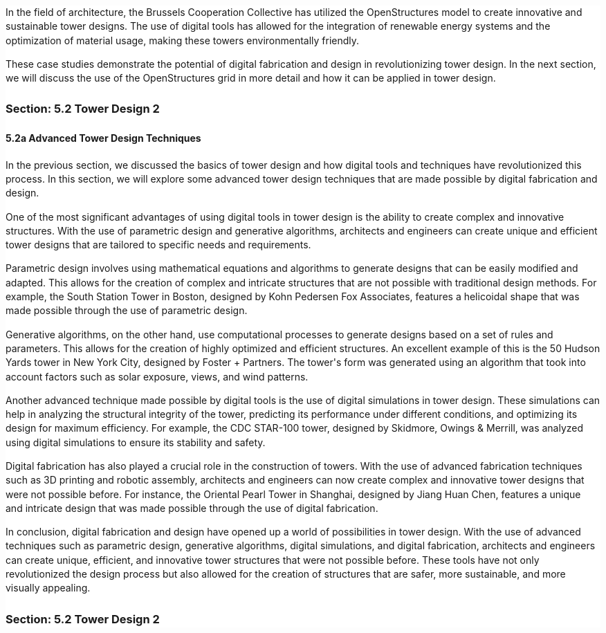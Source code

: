 In the field of architecture, the Brussels Cooperation Collective has utilized the OpenStructures model to create innovative and sustainable tower designs. The use of digital tools has allowed for the integration of renewable energy systems and the optimization of material usage, making these towers environmentally friendly.

These case studies demonstrate the potential of digital fabrication and design in revolutionizing tower design. In the next section, we will discuss the use of the OpenStructures grid in more detail and how it can be applied in tower design.


### Section: 5.2 Tower Design 2

#### 5.2a Advanced Tower Design Techniques

In the previous section, we discussed the basics of tower design and how digital tools and techniques have revolutionized this process. In this section, we will explore some advanced tower design techniques that are made possible by digital fabrication and design.

One of the most significant advantages of using digital tools in tower design is the ability to create complex and innovative structures. With the use of parametric design and generative algorithms, architects and engineers can create unique and efficient tower designs that are tailored to specific needs and requirements.

Parametric design involves using mathematical equations and algorithms to generate designs that can be easily modified and adapted. This allows for the creation of complex and intricate structures that are not possible with traditional design methods. For example, the South Station Tower in Boston, designed by Kohn Pedersen Fox Associates, features a helicoidal shape that was made possible through the use of parametric design.

Generative algorithms, on the other hand, use computational processes to generate designs based on a set of rules and parameters. This allows for the creation of highly optimized and efficient structures. An excellent example of this is the 50 Hudson Yards tower in New York City, designed by Foster + Partners. The tower's form was generated using an algorithm that took into account factors such as solar exposure, views, and wind patterns.

Another advanced technique made possible by digital tools is the use of digital simulations in tower design. These simulations can help in analyzing the structural integrity of the tower, predicting its performance under different conditions, and optimizing its design for maximum efficiency. For example, the CDC STAR-100 tower, designed by Skidmore, Owings & Merrill, was analyzed using digital simulations to ensure its stability and safety.

Digital fabrication has also played a crucial role in the construction of towers. With the use of advanced fabrication techniques such as 3D printing and robotic assembly, architects and engineers can now create complex and innovative tower designs that were not possible before. For instance, the Oriental Pearl Tower in Shanghai, designed by Jiang Huan Chen, features a unique and intricate design that was made possible through the use of digital fabrication.

In conclusion, digital fabrication and design have opened up a world of possibilities in tower design. With the use of advanced techniques such as parametric design, generative algorithms, digital simulations, and digital fabrication, architects and engineers can create unique, efficient, and innovative tower structures that were not possible before. These tools have not only revolutionized the design process but also allowed for the creation of structures that are safer, more sustainable, and more visually appealing. 


### Section: 5.2 Tower Design 2
